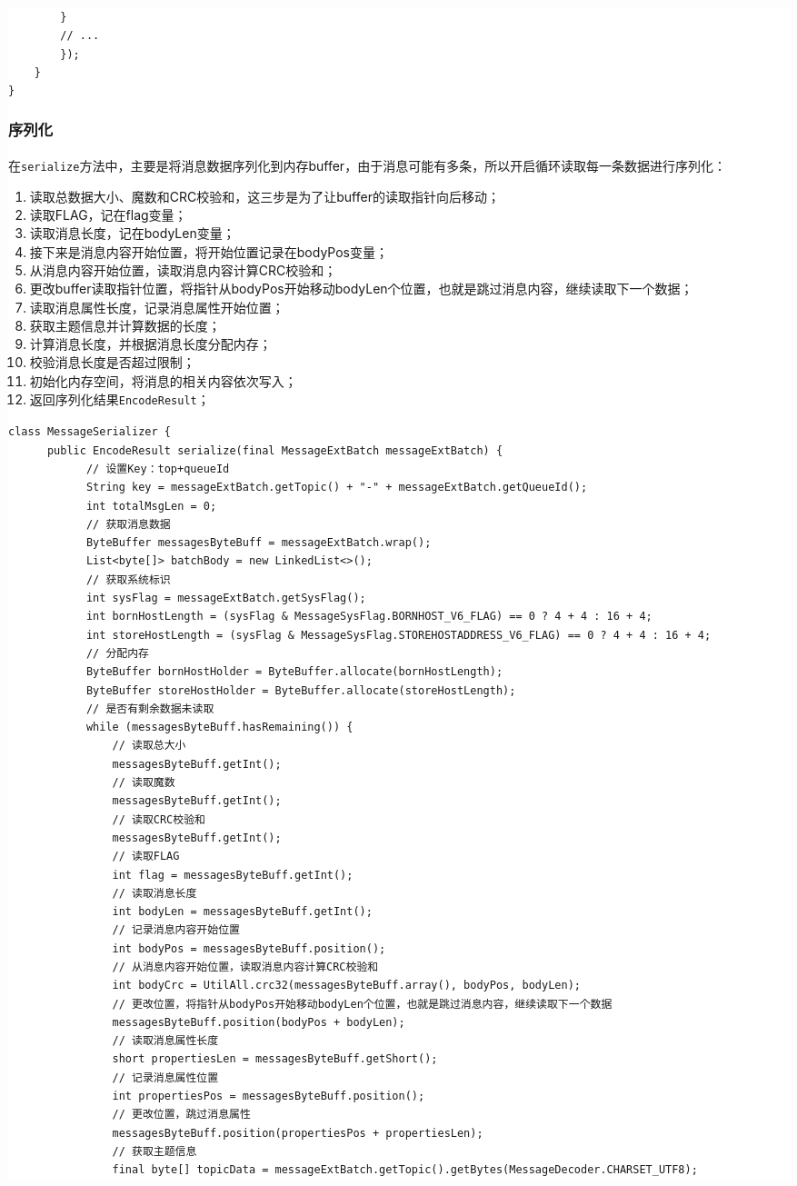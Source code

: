             }
            // ...
            });
        }
    }
    

### 序列化

在`serialize`方法中，主要是将消息数据序列化到内存buffer，由于消息可能有多条，所以开启循环读取每一条数据进行序列化：

1.  读取总数据大小、魔数和CRC校验和，这三步是为了让buffer的读取指针向后移动；
2.  读取FLAG，记在flag变量；
3.  读取消息长度，记在bodyLen变量；
4.  接下来是消息内容开始位置，将开始位置记录在bodyPos变量；
5.  从消息内容开始位置，读取消息内容计算CRC校验和；
6.  更改buffer读取指针位置，将指针从bodyPos开始移动bodyLen个位置，也就是跳过消息内容，继续读取下一个数据；
7.  读取消息属性长度，记录消息属性开始位置；
8.  获取主题信息并计算数据的长度；
9.  计算消息长度，并根据消息长度分配内存；
10.  校验消息长度是否超过限制；
11.  初始化内存空间，将消息的相关内容依次写入；
12.  返回序列化结果`EncodeResult`；

    class MessageSerializer {
          public EncodeResult serialize(final MessageExtBatch messageExtBatch) {
                // 设置Key：top+queueId
                String key = messageExtBatch.getTopic() + "-" + messageExtBatch.getQueueId();
                int totalMsgLen = 0;
                // 获取消息数据
                ByteBuffer messagesByteBuff = messageExtBatch.wrap();
                List<byte[]> batchBody = new LinkedList<>();
                // 获取系统标识
                int sysFlag = messageExtBatch.getSysFlag();
                int bornHostLength = (sysFlag & MessageSysFlag.BORNHOST_V6_FLAG) == 0 ? 4 + 4 : 16 + 4;
                int storeHostLength = (sysFlag & MessageSysFlag.STOREHOSTADDRESS_V6_FLAG) == 0 ? 4 + 4 : 16 + 4;
                // 分配内存
                ByteBuffer bornHostHolder = ByteBuffer.allocate(bornHostLength);
                ByteBuffer storeHostHolder = ByteBuffer.allocate(storeHostLength);
                // 是否有剩余数据未读取
                while (messagesByteBuff.hasRemaining()) {
                    // 读取总大小
                    messagesByteBuff.getInt();
                    // 读取魔数
                    messagesByteBuff.getInt();
                    // 读取CRC校验和
                    messagesByteBuff.getInt();
                    // 读取FLAG
                    int flag = messagesByteBuff.getInt();
                    // 读取消息长度
                    int bodyLen = messagesByteBuff.getInt();
                    // 记录消息内容开始位置
                    int bodyPos = messagesByteBuff.position();
                    // 从消息内容开始位置，读取消息内容计算CRC校验和
                    int bodyCrc = UtilAll.crc32(messagesByteBuff.array(), bodyPos, bodyLen);
                    // 更改位置，将指针从bodyPos开始移动bodyLen个位置，也就是跳过消息内容，继续读取下一个数据
                    messagesByteBuff.position(bodyPos + bodyLen);
                    // 读取消息属性长度
                    short propertiesLen = messagesByteBuff.getShort();
                    // 记录消息属性位置
                    int propertiesPos = messagesByteBuff.position();
                    // 更改位置，跳过消息属性
                    messagesByteBuff.position(propertiesPos + propertiesLen);
                    // 获取主题信息
                    final byte[] topicData = messageExtBatch.getTopic().getBytes(MessageDecoder.CHARSET_UTF8);
